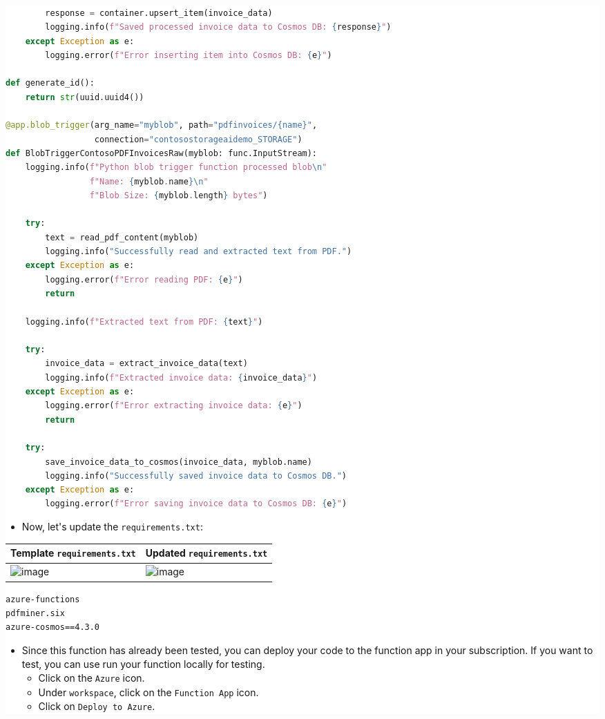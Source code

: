   ```python
          response = container.upsert_item(invoice_data)
          logging.info(f"Saved processed invoice data to Cosmos DB: {response}")
      except Exception as e:
          logging.error(f"Error inserting item into Cosmos DB: {e}")
  
  def generate_id():
      return str(uuid.uuid4())
  
  @app.blob_trigger(arg_name="myblob", path="pdfinvoices/{name}",
                    connection="contosostorageaidemo_STORAGE")
  def BlobTriggerContosoPDFInvoicesRaw(myblob: func.InputStream):
      logging.info(f"Python blob trigger function processed blob\n"
                   f"Name: {myblob.name}\n"
                   f"Blob Size: {myblob.length} bytes")
  
      try:
          text = read_pdf_content(myblob)
          logging.info("Successfully read and extracted text from PDF.")
      except Exception as e:
          logging.error(f"Error reading PDF: {e}")
          return
  
      logging.info(f"Extracted text from PDF: {text}")
  
      try:
          invoice_data = extract_invoice_data(text)
          logging.info(f"Extracted invoice data: {invoice_data}")
      except Exception as e:
          logging.error(f"Error extracting invoice data: {e}")
          return
  
      try:
          save_invoice_data_to_cosmos(invoice_data, myblob.name)
          logging.info("Successfully saved invoice data to Cosmos DB.")
      except Exception as e:
          logging.error(f"Error saving invoice data to Cosmos DB: {e}")
  ```

- Now, let's update the `requirements.txt`:

| Template `requirements.txt` | Updated `requirements.txt` |
| --- | --- |
| <img width="550" alt="image" src="https://github.com/user-attachments/assets/d7dec16e-4f78-446d-a7e0-4d3b1d43bec4"> | <img width="550" alt="image" src="https://github.com/user-attachments/assets/b30e6450-515b-4070-b91b-8040ecbde738"> |

```text
azure-functions
pdfminer.six
azure-cosmos==4.3.0
```

- Since this function has already been tested, you can deploy your code to the function app in your subscription. If you want to test, you can use run your function locally for testing.
  - Click on the `Azure` icon.
  - Under `workspace`, click on the `Function App` icon.
  - Click on `Deploy to Azure`.
